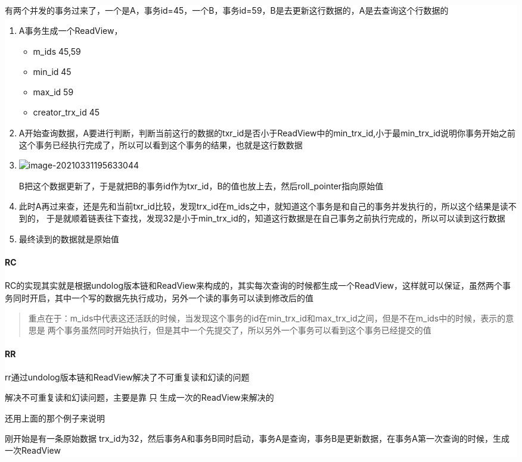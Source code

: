 
有两个并发的事务过来了，一个是A，事务id=45，一个B，事务id=59，B是去更新这行数据的，A是去查询这个行数据的



1. A事务生成一个ReadView，

   - m_ids  45,59

   - min_id 45

   - max_id 59 

   - creator_trx_id 45

   

2. A开始查询数据，A要进行判断，判断当前这行的数据的txr_id是否小于ReadView中的min_trx_id,小于最min_trx_id说明你事务开始之前这个事务已经执行完成了，所以可以看到这个事务的结果，也就是这行数数据



3. ![image-20210331195633044](https://gitee.com/flow_disaster/blog-map-bed/raw/master/img/image-20210331195633044.png)



   B把这个数据更新了，于是就把B的事务id作为txr_id，B的值也放上去，然后roll_pointer指向原始值



4. 此时A再过来查，还是先和当前txr_id比较，发现trx_id在m_ids之中，就知道这个事务是和自己的事务并发执行的，所以这个结果是读不到的， 于是就顺着链表往下查找，发现32是小于min_trx_id的，知道这行数据是在自己事务之前执行完成的，所以可以读到这行数据



5. 最终读到的数据就是原始值



#### RC



RC的实现其实就是根据undolog版本链和ReadView来构成的，其实每次查询的时候都生成一个ReadView，这样就可以保证，虽然两个事务同时开启，其中一个写的数据先执行成功，另外一个读的事务可以读到修改后的值



> 重点在于：m_ids中代表这还活跃的时候，当发现这个事务的id在min_trx_id和max_trx_id之间，但是不在m_ids中的时候，表示的意思是 两个事务虽然同时开始执行，但是其中一个先提交了，所以另外一个事务可以看到这个事务已经提交的值



#### RR



rr通过undolog版本链和ReadView解决了不可重复读和幻读的问题



解决不可重复读和幻读问题，主要是靠 只 生成一次的ReadView来解决的



还用上面的那个例子来说明



刚开始是有一条原始数据 trx_id为32，然后事务A和事务B同时启动，事务A是查询，事务B是更新数据，在事务A第一次查询的时候，生成一次ReadView
